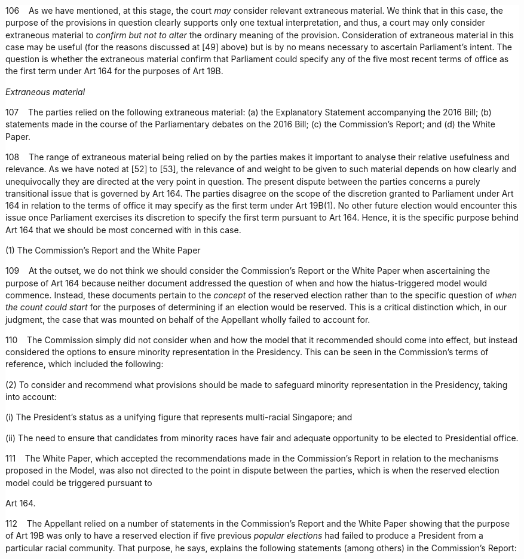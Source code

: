 106    As we have mentioned, at this stage, the court _may_ consider relevant extraneous material. We think that in this case, the purpose of the provisions in question clearly supports only one textual interpretation, and thus, a court may only consider extraneous material to _confirm but not to alter_ the ordinary meaning of the provision. Consideration of extraneous material in this case may be useful (for the reasons discussed at [49] above) but is by no means necessary to ascertain Parliament’s intent. The question is whether the extraneous material confirm that Parliament could specify any of the five most recent terms of office as the first term under Art 164 for the purposes of Art 19B. 

_Extraneous material_ 

107    The parties relied on the following extraneous material: (a) the Explanatory Statement accompanying the 2016 Bill; (b) statements made in the course of the Parliamentary debates on the 2016 Bill; (c) the Commission’s Report; and (d) the White Paper. 

108    The range of extraneous material being relied on by the parties makes it important to analyse their relative usefulness and relevance. As we have noted at [52] to [53], the relevance of and weight to be given to such material depends on how clearly and unequivocally they are directed at the very point in question. The present dispute between the parties concerns a purely transitional issue that is governed by Art 164. The parties disagree on the scope of the discretion granted to Parliament under Art 164 in relation to the terms of office it may specify as the first term under Art 19B(1). No other future election would encounter this issue once Parliament exercises its discretion to specify the first term pursuant to Art 164. Hence, it is the specific purpose behind Art 164 that we should be most concerned with in this case. 

(1) The Commission’s Report and the White Paper 

109    At the outset, we do not think we should consider the Commission’s Report or the White Paper when ascertaining the purpose of Art 164 because neither document addressed the question of when and how the hiatus-triggered model would commence. Instead, these documents pertain to the _concept_ of the reserved election rather than to the specific question of _when the count could start_ for the purposes of determining if an election would be reserved. This is a critical distinction which, in our judgment, the case that was mounted on behalf of the Appellant wholly failed to account for. 

110    The Commission simply did not consider when and how the model that it recommended should come into effect, but instead considered the options to ensure minority representation in the Presidency. This can be seen in the Commission’s terms of reference, which included the following: 

 (2) To consider and recommend what provisions should be made to safeguard minority representation in the Presidency, taking into account: 

 (i) The President’s status as a unifying figure that represents multi-racial Singapore; and 

 (ii) The need to ensure that candidates from minority races have fair and adequate opportunity to be elected to Presidential office. 

111    The White Paper, which accepted the recommendations made in the Commission’s Report in relation to the mechanisms proposed in the Model, was also not directed to the point in dispute between the parties, which is when the reserved election model could be triggered pursuant to 


Art 164. 

112    The Appellant relied on a number of statements in the Commission’s Report and the White Paper showing that the purpose of Art 19B was only to have a reserved election if five previous _popular elections_ had failed to produce a President from a particular racial community. That purpose, he says, explains the following statements (among others) in the Commission’s Report: 

